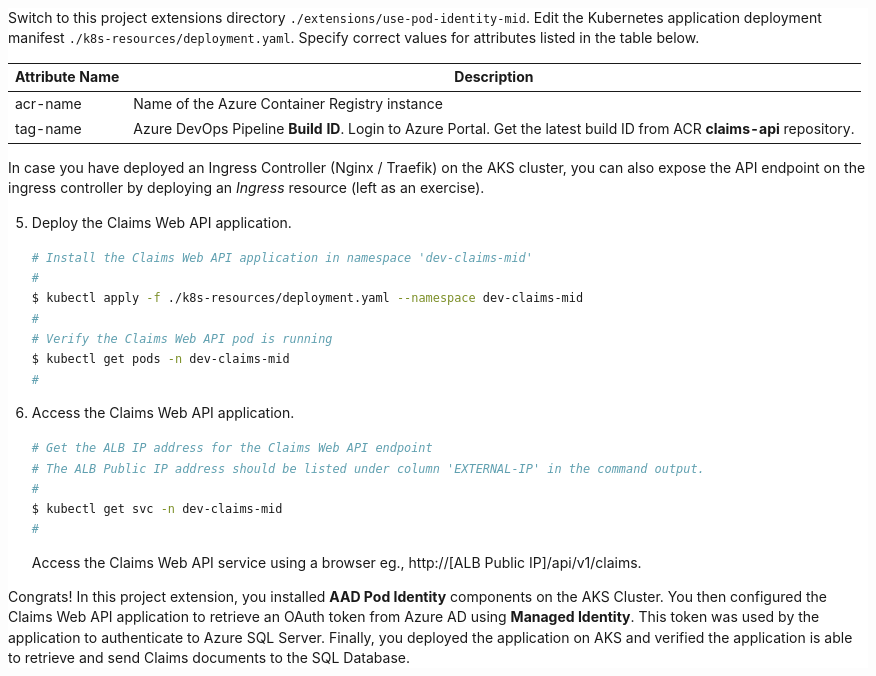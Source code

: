    Switch to this project extensions directory `./extensions/use-pod-identity-mid`.  Edit the Kubernetes application deployment manifest `./k8s-resources/deployment.yaml`.  Specify correct values for attributes listed in the table below.

   | Attribute Name | Description |
   | -------------- | ----------- |
   acr-name | Name of the Azure Container Registry instance |
   tag-name | Azure DevOps Pipeline **Build ID**.  Login to Azure Portal. Get the latest build ID from ACR **claims-api** repository. |

   In case you have deployed an Ingress Controller (Nginx / Traefik) on the AKS cluster, you can also expose the API endpoint on the ingress controller by deploying an *Ingress* resource (left as an exercise).

5. Deploy the Claims Web API application.

   ```bash
   # Install the Claims Web API application in namespace 'dev-claims-mid'
   # 
   $ kubectl apply -f ./k8s-resources/deployment.yaml --namespace dev-claims-mid
   #
   # Verify the Claims Web API pod is running
   $ kubectl get pods -n dev-claims-mid
   #
   ```

6. Access the Claims Web API application.

   ```bash
   # Get the ALB IP address for the Claims Web API endpoint
   # The ALB Public IP address should be listed under column 'EXTERNAL-IP' in the command output.
   #
   $ kubectl get svc -n dev-claims-mid
   #
   ```

   Access the Claims Web API service using a browser eg., http://[ALB Public IP]/api/v1/claims.

Congrats! In this project extension, you installed **AAD Pod Identity** components on the AKS Cluster. You then configured the Claims Web API application to retrieve an OAuth token from Azure AD using **Managed Identity**. This token was used by the application to authenticate to Azure SQL Server.  Finally, you deployed the application on AKS and verified the application is able to retrieve and send Claims documents to the SQL Database.
